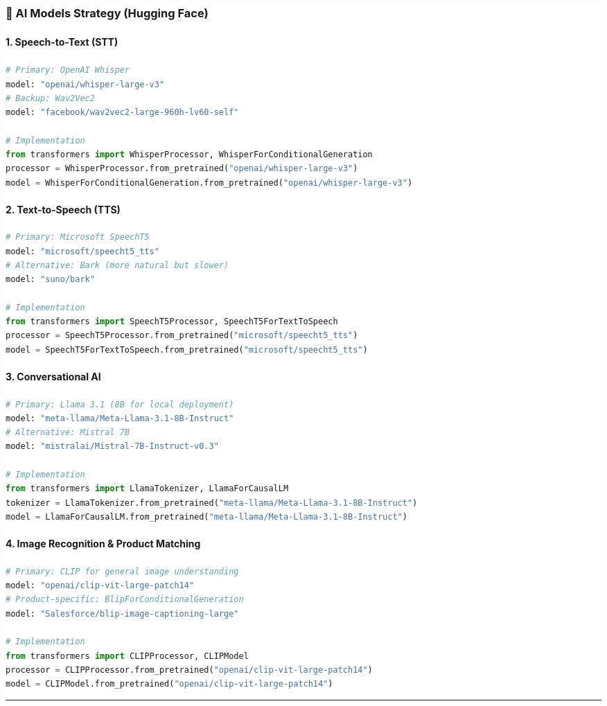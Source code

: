 ### 🧠 AI Models Strategy (Hugging Face)

#### 1. **Speech-to-Text (STT)**
```python
# Primary: OpenAI Whisper
model: "openai/whisper-large-v3"
# Backup: Wav2Vec2
model: "facebook/wav2vec2-large-960h-lv60-self"

# Implementation
from transformers import WhisperProcessor, WhisperForConditionalGeneration
processor = WhisperProcessor.from_pretrained("openai/whisper-large-v3")
model = WhisperForConditionalGeneration.from_pretrained("openai/whisper-large-v3")
```

#### 2. **Text-to-Speech (TTS)**
```python
# Primary: Microsoft SpeechT5
model: "microsoft/speecht5_tts"
# Alternative: Bark (more natural but slower)
model: "suno/bark"

# Implementation
from transformers import SpeechT5Processor, SpeechT5ForTextToSpeech
processor = SpeechT5Processor.from_pretrained("microsoft/speecht5_tts")
model = SpeechT5ForTextToSpeech.from_pretrained("microsoft/speecht5_tts")
```

#### 3. **Conversational AI**
```python
# Primary: Llama 3.1 (8B for local deployment)
model: "meta-llama/Meta-Llama-3.1-8B-Instruct"
# Alternative: Mistral 7B
model: "mistralai/Mistral-7B-Instruct-v0.3"

# Implementation
from transformers import LlamaTokenizer, LlamaForCausalLM
tokenizer = LlamaTokenizer.from_pretrained("meta-llama/Meta-Llama-3.1-8B-Instruct")
model = LlamaForCausalLM.from_pretrained("meta-llama/Meta-Llama-3.1-8B-Instruct")
```

#### 4. **Image Recognition & Product Matching**
```python
# Primary: CLIP for general image understanding
model: "openai/clip-vit-large-patch14"
# Product-specific: BlipForConditionalGeneration
model: "Salesforce/blip-image-captioning-large"

# Implementation
from transformers import CLIPProcessor, CLIPModel
processor = CLIPProcessor.from_pretrained("openai/clip-vit-large-patch14")
model = CLIPModel.from_pretrained("openai/clip-vit-large-patch14")
```

---